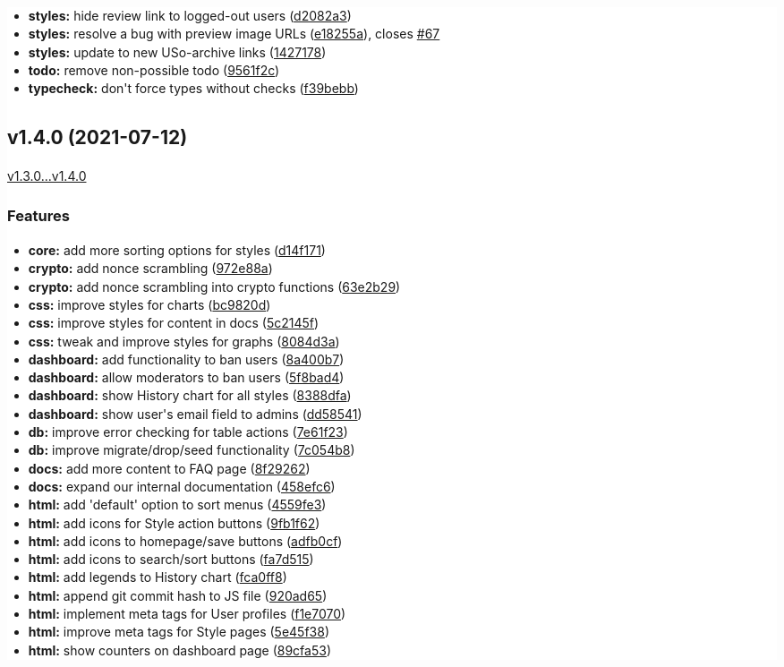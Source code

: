 * **styles:** hide review link to logged-out users ([d2082a3](https://github.com/userstyles-world/userstyles.world/commit/d2082a32dc12dafda61922b87326ad70b6961b94))
* **styles:** resolve a bug with preview image URLs ([e18255a](https://github.com/userstyles-world/userstyles.world/commit/e18255a35efbdc41d660e8c1ac29c8a054d705e9)), closes [#67](https://github.com/userstyles-world/userstyles.world/issues/67)
* **styles:** update to new USo-archive links ([1427178](https://github.com/userstyles-world/userstyles.world/commit/14271785aefa77a456a14bc7eb011050962b40c1))
* **todo:** remove non-possible todo ([9561f2c](https://github.com/userstyles-world/userstyles.world/commit/9561f2c121782e683a795e5f9322e0f6f490d835))
* **typecheck:** don't force types without checks ([f39bebb](https://github.com/userstyles-world/userstyles.world/commit/f39bebb9ad55a33116856294de5dbfc8ae295b6e))

## v1.4.0 (2021-07-12)

[v1.3.0...v1.4.0](https://github.com/userstyles-world/userstyles.world/compare/v1.3.0...v1.4.0)

### Features

* **core:** add more sorting options for styles ([d14f171](https://github.com/userstyles-world/userstyles.world/commit/d14f171abd7e40da4aa61c83eb661b1baeddb1db))
* **crypto:** add nonce scrambling ([972e88a](https://github.com/userstyles-world/userstyles.world/commit/972e88afd4b3c8db76919748d29fc55a0c9fa275))
* **crypto:** add nonce scrambling into crypto functions ([63e2b29](https://github.com/userstyles-world/userstyles.world/commit/63e2b298ea4c1562e5b10bc874a38d29119fb98f))
* **css:** improve styles for charts ([bc9820d](https://github.com/userstyles-world/userstyles.world/commit/bc9820d183084d89380190aa37ea96744cea7029))
* **css:** improve styles for content in docs ([5c2145f](https://github.com/userstyles-world/userstyles.world/commit/5c2145f8ea016fe30acdb9fa1823391c82d298d5))
* **css:** tweak and improve styles for graphs ([8084d3a](https://github.com/userstyles-world/userstyles.world/commit/8084d3a187569e75388daf8eed762ee8b398bf78))
* **dashboard:** add functionality to ban users ([8a400b7](https://github.com/userstyles-world/userstyles.world/commit/8a400b70ffc499adb7fdc6baf40d0b7614367155))
* **dashboard:** allow moderators to ban users ([5f8bad4](https://github.com/userstyles-world/userstyles.world/commit/5f8bad44d93fc61cbca6f39e4d59443014276169))
* **dashboard:** show History chart for all styles ([8388dfa](https://github.com/userstyles-world/userstyles.world/commit/8388dfaa762cf16520a214e7bb2ec6295bbd255d))
* **dashboard:** show user's email field to admins ([dd58541](https://github.com/userstyles-world/userstyles.world/commit/dd58541eddc1c075d5da2edb9c0dda01925a0cc3))
* **db:** improve error checking for table actions ([7e61f23](https://github.com/userstyles-world/userstyles.world/commit/7e61f23bb4706e8c3da4a9614f030a05d6c9a646))
* **db:** improve migrate/drop/seed functionality ([7c054b8](https://github.com/userstyles-world/userstyles.world/commit/7c054b8731bc1f549fe13bbb56d672783c3adb0d))
* **docs:** add more content to FAQ page ([8f29262](https://github.com/userstyles-world/userstyles.world/commit/8f2926202fd48633771aad54847b67fba9b4cc2b))
* **docs:** expand our internal documentation ([458efc6](https://github.com/userstyles-world/userstyles.world/commit/458efc6851398aab4f8d20b64bf213820b6c0e7b))
* **html:** add 'default' option to sort menus ([4559fe3](https://github.com/userstyles-world/userstyles.world/commit/4559fe3419c8f67aae7cff30cf42b307d0cfcfa1))
* **html:** add icons for Style action buttons ([9fb1f62](https://github.com/userstyles-world/userstyles.world/commit/9fb1f62c0889c4e5a74ce7891908f882d8e13671))
* **html:** add icons to homepage/save buttons ([adfb0cf](https://github.com/userstyles-world/userstyles.world/commit/adfb0cfe25442a36f76112152e8828a90eca906c))
* **html:** add icons to search/sort buttons ([fa7d515](https://github.com/userstyles-world/userstyles.world/commit/fa7d51568b4ea52805a18c1008dba36215f43721))
* **html:** add legends to History chart ([fca0ff8](https://github.com/userstyles-world/userstyles.world/commit/fca0ff8fb6dc9195b139b0cb93d950c6a3e3cb6c))
* **html:** append git commit hash to JS file ([920ad65](https://github.com/userstyles-world/userstyles.world/commit/920ad659d230769d6aa7d8880b23c582d61184ef))
* **html:** implement meta tags for User profiles ([f1e7070](https://github.com/userstyles-world/userstyles.world/commit/f1e70704645232bf9766e5bba2bc2b79d56e224a))
* **html:** improve meta tags for Style pages ([5e45f38](https://github.com/userstyles-world/userstyles.world/commit/5e45f38cb27199544060e6f7c0779b14d4f66ee8))
* **html:** show counters on dashboard page ([89cfa53](https://github.com/userstyles-world/userstyles.world/commit/89cfa530cafaea12cefa323b2d8b96752e17f8c7))